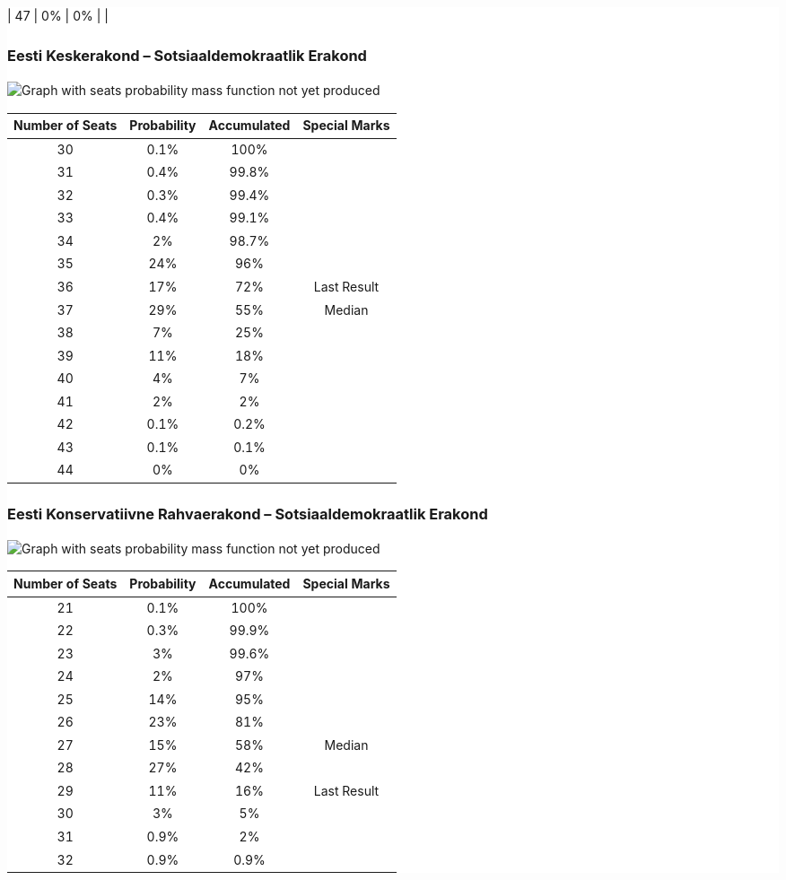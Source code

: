 | 47 | 0% | 0% |  |

### Eesti Keskerakond – Sotsiaaldemokraatlik Erakond

![Graph with seats probability mass function not yet produced](2020-06-01-Norstat-coalitions-seats-pmf-kesk–sde.png "Seats Probability Mass Function")

| Number of Seats | Probability | Accumulated | Special Marks |
|:---------------:|:-----------:|:-----------:|:-------------:|
| 30 | 0.1% | 100% |  |
| 31 | 0.4% | 99.8% |  |
| 32 | 0.3% | 99.4% |  |
| 33 | 0.4% | 99.1% |  |
| 34 | 2% | 98.7% |  |
| 35 | 24% | 96% |  |
| 36 | 17% | 72% | Last Result |
| 37 | 29% | 55% | Median |
| 38 | 7% | 25% |  |
| 39 | 11% | 18% |  |
| 40 | 4% | 7% |  |
| 41 | 2% | 2% |  |
| 42 | 0.1% | 0.2% |  |
| 43 | 0.1% | 0.1% |  |
| 44 | 0% | 0% |  |

### Eesti Konservatiivne Rahvaerakond – Sotsiaaldemokraatlik Erakond

![Graph with seats probability mass function not yet produced](2020-06-01-Norstat-coalitions-seats-pmf-ekre–sde.png "Seats Probability Mass Function")

| Number of Seats | Probability | Accumulated | Special Marks |
|:---------------:|:-----------:|:-----------:|:-------------:|
| 21 | 0.1% | 100% |  |
| 22 | 0.3% | 99.9% |  |
| 23 | 3% | 99.6% |  |
| 24 | 2% | 97% |  |
| 25 | 14% | 95% |  |
| 26 | 23% | 81% |  |
| 27 | 15% | 58% | Median |
| 28 | 27% | 42% |  |
| 29 | 11% | 16% | Last Result |
| 30 | 3% | 5% |  |
| 31 | 0.9% | 2% |  |
| 32 | 0.9% | 0.9% |  |
